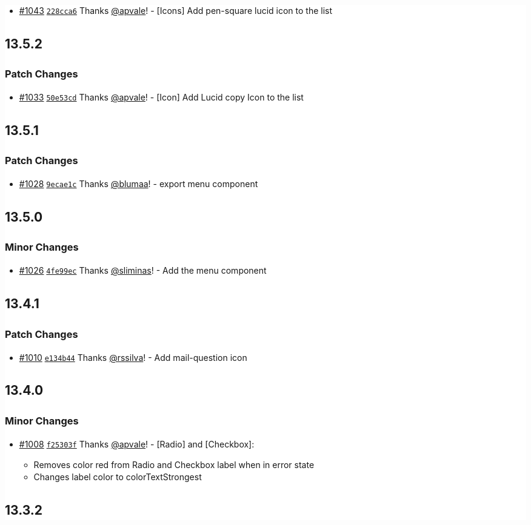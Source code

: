 - [#1043](https://github.com/Localitos/pluto/pull/1043) [`228cca6`](https://github.com/Localitos/pluto/commit/228cca6c683595c316913d9e111cf6bbacd14855) Thanks [@apvale](https://github.com/apvale)! - [Icons] Add pen-square lucid icon to the list

## 13.5.2

### Patch Changes

- [#1033](https://github.com/Localitos/pluto/pull/1033) [`50e53cd`](https://github.com/Localitos/pluto/commit/50e53cd46e69f08ed6c9e93f0be90db58e706620) Thanks [@apvale](https://github.com/apvale)! - [Icon] Add Lucid copy Icon to the list

## 13.5.1

### Patch Changes

- [#1028](https://github.com/Localitos/pluto/pull/1028) [`9ecae1c`](https://github.com/Localitos/pluto/commit/9ecae1c846236e281c017ce527e19d728a03d4ba) Thanks [@blumaa](https://github.com/blumaa)! - export menu component

## 13.5.0

### Minor Changes

- [#1026](https://github.com/Localitos/pluto/pull/1026) [`4fe99ec`](https://github.com/Localitos/pluto/commit/4fe99ece1f565da0f762164ba8d0a7a33b7d40f6) Thanks [@sliminas](https://github.com/sliminas)! - Add the menu component

## 13.4.1

### Patch Changes

- [#1010](https://github.com/Localitos/pluto/pull/1010) [`e134b44`](https://github.com/Localitos/pluto/commit/e134b44b38fad1cf1f54d69661ab4042e1b5076e) Thanks [@rssilva](https://github.com/rssilva)! - Add mail-question icon

## 13.4.0

### Minor Changes

- [#1008](https://github.com/Localitos/pluto/pull/1008) [`f25303f`](https://github.com/Localitos/pluto/commit/f25303fbe2e362be2f2a6a1ff73a5d5a4b3e684b) Thanks [@apvale](https://github.com/apvale)! - [Radio] and [Checkbox]:

  - Removes color red from Radio and Checkbox label when in error state
  - Changes label color to colorTextStrongest

## 13.3.2

